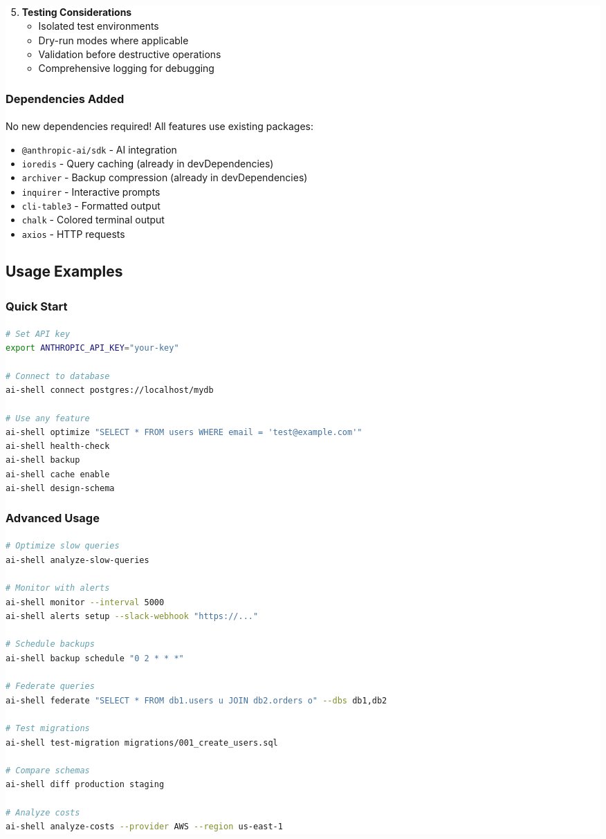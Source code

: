 5. **Testing Considerations**
   - Isolated test environments
   - Dry-run modes where applicable
   - Validation before destructive operations
   - Comprehensive logging for debugging

### Dependencies Added

No new dependencies required! All features use existing packages:
- `@anthropic-ai/sdk` - AI integration
- `ioredis` - Query caching (already in devDependencies)
- `archiver` - Backup compression (already in devDependencies)
- `inquirer` - Interactive prompts
- `cli-table3` - Formatted output
- `chalk` - Colored terminal output
- `axios` - HTTP requests

## Usage Examples

### Quick Start
```bash
# Set API key
export ANTHROPIC_API_KEY="your-key"

# Connect to database
ai-shell connect postgres://localhost/mydb

# Use any feature
ai-shell optimize "SELECT * FROM users WHERE email = 'test@example.com'"
ai-shell health-check
ai-shell backup
ai-shell cache enable
ai-shell design-schema
```

### Advanced Usage
```bash
# Optimize slow queries
ai-shell analyze-slow-queries

# Monitor with alerts
ai-shell monitor --interval 5000
ai-shell alerts setup --slack-webhook "https://..."

# Schedule backups
ai-shell backup schedule "0 2 * * *"

# Federate queries
ai-shell federate "SELECT * FROM db1.users u JOIN db2.orders o" --dbs db1,db2

# Test migrations
ai-shell test-migration migrations/001_create_users.sql

# Compare schemas
ai-shell diff production staging

# Analyze costs
ai-shell analyze-costs --provider AWS --region us-east-1
```
